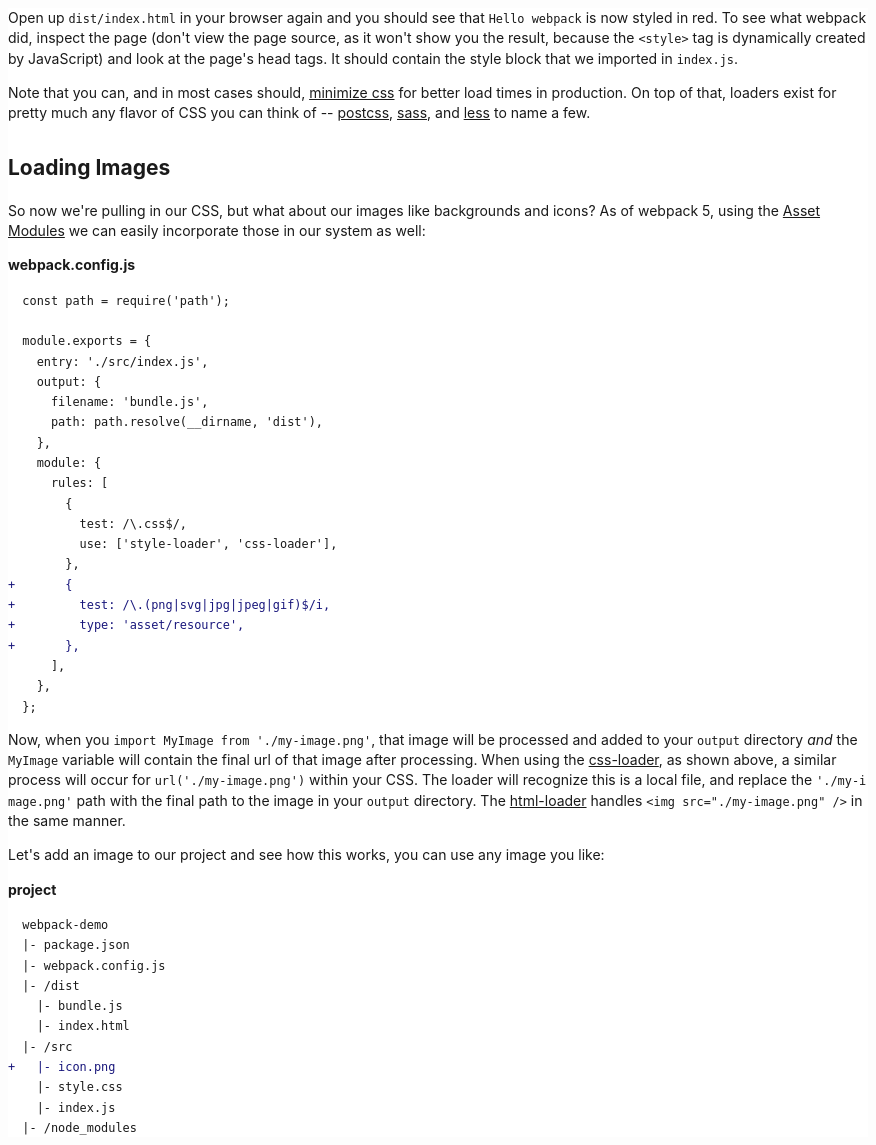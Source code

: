 Open up `dist/index.html` in your browser again and you should see that `Hello webpack` is now styled in red. To see what webpack did, inspect the page (don't view the page source, as it won't show you the result, because the `<style>` tag is dynamically created by JavaScript) and look at the page's head tags. It should contain the style block that we imported in `index.js`.

Note that you can, and in most cases should, [minimize css](/plugins/mini-css-extract-plugin/#minimizing-for-production) for better load times in production. On top of that, loaders exist for pretty much any flavor of CSS you can think of -- [postcss](/loaders/postcss-loader), [sass](/loaders/sass-loader), and [less](/loaders/less-loader) to name a few.


## Loading Images

So now we're pulling in our CSS, but what about our images like backgrounds and icons? As of webpack 5, using the [Asset Modules](/guides/asset-modules/) we can easily incorporate those in our system as well:

__webpack.config.js__

``` diff
  const path = require('path');

  module.exports = {
    entry: './src/index.js',
    output: {
      filename: 'bundle.js',
      path: path.resolve(__dirname, 'dist'),
    },
    module: {
      rules: [
        {
          test: /\.css$/,
          use: ['style-loader', 'css-loader'],
        },
+       {
+         test: /\.(png|svg|jpg|jpeg|gif)$/i,
+         type: 'asset/resource',
+       },
      ],
    },
  };
```

Now, when you `import MyImage from './my-image.png'`, that image will be processed and added to your `output` directory _and_ the `MyImage` variable will contain the final url of that image after processing. When using the [css-loader](/loaders/css-loader), as shown above, a similar process will occur for `url('./my-image.png')` within your CSS. The loader will recognize this is a local file, and replace the `'./my-image.png'` path with the final path to the image in your `output` directory. The [html-loader](/loaders/html-loader) handles `<img src="./my-image.png" />` in the same manner.

Let's add an image to our project and see how this works, you can use any image you like:

__project__

``` diff
  webpack-demo
  |- package.json
  |- webpack.config.js
  |- /dist
    |- bundle.js
    |- index.html
  |- /src
+   |- icon.png
    |- style.css
    |- index.js
  |- /node_modules
```
